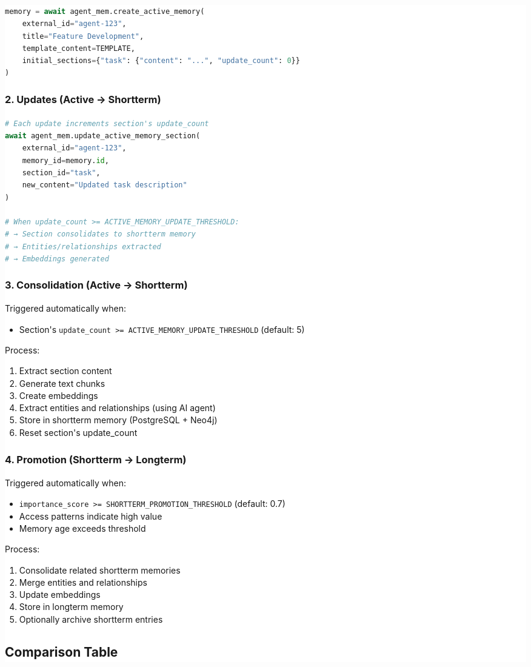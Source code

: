 ```python
memory = await agent_mem.create_active_memory(
    external_id="agent-123",
    title="Feature Development",
    template_content=TEMPLATE,
    initial_sections={"task": {"content": "...", "update_count": 0}}
)
```

### 2. Updates (Active → Shortterm)

```python
# Each update increments section's update_count
await agent_mem.update_active_memory_section(
    external_id="agent-123",
    memory_id=memory.id,
    section_id="task",
    new_content="Updated task description"
)

# When update_count >= ACTIVE_MEMORY_UPDATE_THRESHOLD:
# → Section consolidates to shortterm memory
# → Entities/relationships extracted
# → Embeddings generated
```

### 3. Consolidation (Active → Shortterm)

Triggered automatically when:
- Section's `update_count >= ACTIVE_MEMORY_UPDATE_THRESHOLD` (default: 5)

Process:
1. Extract section content
2. Generate text chunks
3. Create embeddings
4. Extract entities and relationships (using AI agent)
5. Store in shortterm memory (PostgreSQL + Neo4j)
6. Reset section's update_count

### 4. Promotion (Shortterm → Longterm)

Triggered automatically when:
- `importance_score >= SHORTTERM_PROMOTION_THRESHOLD` (default: 0.7)
- Access patterns indicate high value
- Memory age exceeds threshold

Process:
1. Consolidate related shortterm memories
2. Merge entities and relationships
3. Update embeddings
4. Store in longterm memory
5. Optionally archive shortterm entries

## Comparison Table
